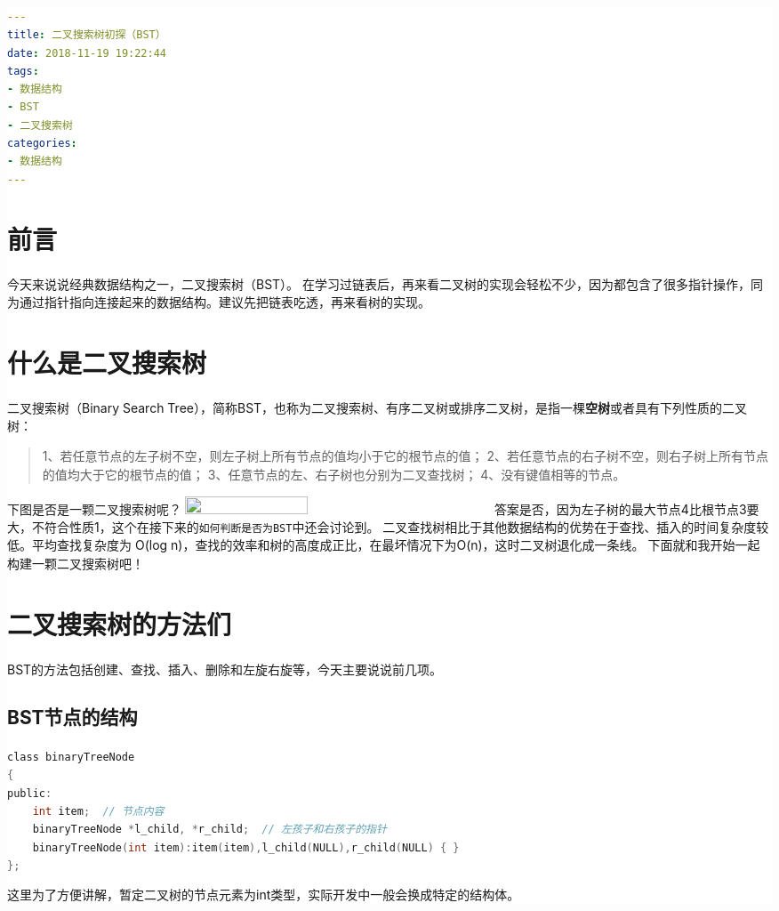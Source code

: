 ```yaml
---
title: 二叉搜索树初探（BST）
date: 2018-11-19 19:22:44
tags: 
- 数据结构
- BST 
- 二叉搜索树
categories: 
- 数据结构
---
```


# 前言
今天来说说经典数据结构之一，二叉搜索树（BST）。
在学习过链表后，再来看二叉树的实现会轻松不少，因为都包含了很多指针操作，同为通过指针指向连接起来的数据结构。建议先把链表吃透，再来看树的实现。

# 什么是二叉搜索树
二叉搜索树（Binary Search Tree），简称BST，也称为二叉搜索树、有序二叉树或排序二叉树，是指一棵**空树**或者具有下列性质的二叉树：


> 1、若任意节点的左子树不空，则左子树上所有节点的值均小于它的根节点的值；
> 2、若任意节点的右子树不空，则右子树上所有节点的值均大于它的根节点的值；
> 3、任意节点的左、右子树也分别为二叉查找树；
> 4、没有键值相等的节点。

下图是否是一颗二叉搜索树呢？
<img src="https://blog-pics.nos-eastchina1.126.net/%E4%B8%80%E4%B8%AA%E4%BA%8C%E5%8F%89%E6%90%9C%E7%B4%A2%E6%A0%91.jpg" width="40%" height="50%">
    答案是否，因为左子树的最大节点4比根节点3要大，不符合性质1，这个在接下来的`如何判断是否为BST`中还会讨论到。
    二叉查找树相比于其他数据结构的优势在于查找、插入的时间复杂度较低。平均查找复杂度为 O(log n)，查找的效率和树的高度成正比，在最坏情况下为O(n)，这时二叉树退化成一条线。
    下面就和我开始一起构建一颗二叉搜索树吧！
  
# 二叉搜索树的方法们
BST的方法包括创建、查找、插入、删除和左旋右旋等，今天主要说说前几项。

## BST节点的结构

``` C
class binaryTreeNode 
{
public:
	int item;  // 节点内容
	binaryTreeNode *l_child, *r_child;  // 左孩子和右孩子的指针
	binaryTreeNode(int item):item(item),l_child(NULL),r_child(NULL) { }
};
```

这里为了方便讲解，暂定二叉树的节点元素为int类型，实际开发中一般会换成特定的结构体。
